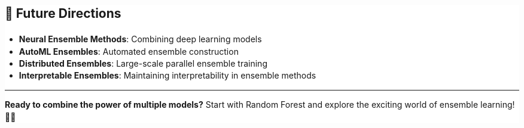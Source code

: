 ## 🔮 Future Directions

- **Neural Ensemble Methods**: Combining deep learning models
- **AutoML Ensembles**: Automated ensemble construction
- **Distributed Ensembles**: Large-scale parallel ensemble training
- **Interpretable Ensembles**: Maintaining interpretability in ensemble methods

---

**Ready to combine the power of multiple models?** Start with Random Forest and explore the exciting world of ensemble learning! 🌳✨